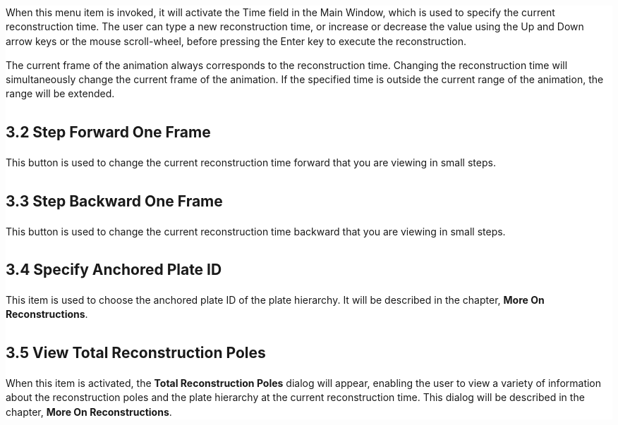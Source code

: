 When this menu item is invoked, it will activate the Time field in the Main Window, which is used to specify the current reconstruction time. The user can type a new reconstruction time, or increase or decrease the value using the Up and Down arrow keys or the mouse scroll-wheel, before pressing the Enter key to execute the reconstruction.

The current frame of the animation always corresponds to the reconstruction time. Changing the reconstruction time will simultaneously change the current frame of the animation. If the specified time is outside the current range of the animation, the range will be extended.

3.2 Step Forward One Frame
----------------------

This button is used to change the current reconstruction time forward that you are viewing in small steps.

3.3 Step Backward One Frame
-----------------------

This button is used to change the current reconstruction time backward that you are viewing in small steps.

3.4 Specify Anchored Plate ID
-------------------------

This item is used to choose the anchored plate ID of the plate hierarchy. It will be described in the chapter, **More On Reconstructions**.

3.5 View Total Reconstruction Poles
-------------------------------

When this item is activated, the **Total Reconstruction Poles** dialog will appear, enabling the user to view a variety of information about the reconstruction poles and the plate hierarchy at the current reconstruction time. This dialog will be described in the chapter, **More On Reconstructions**.
